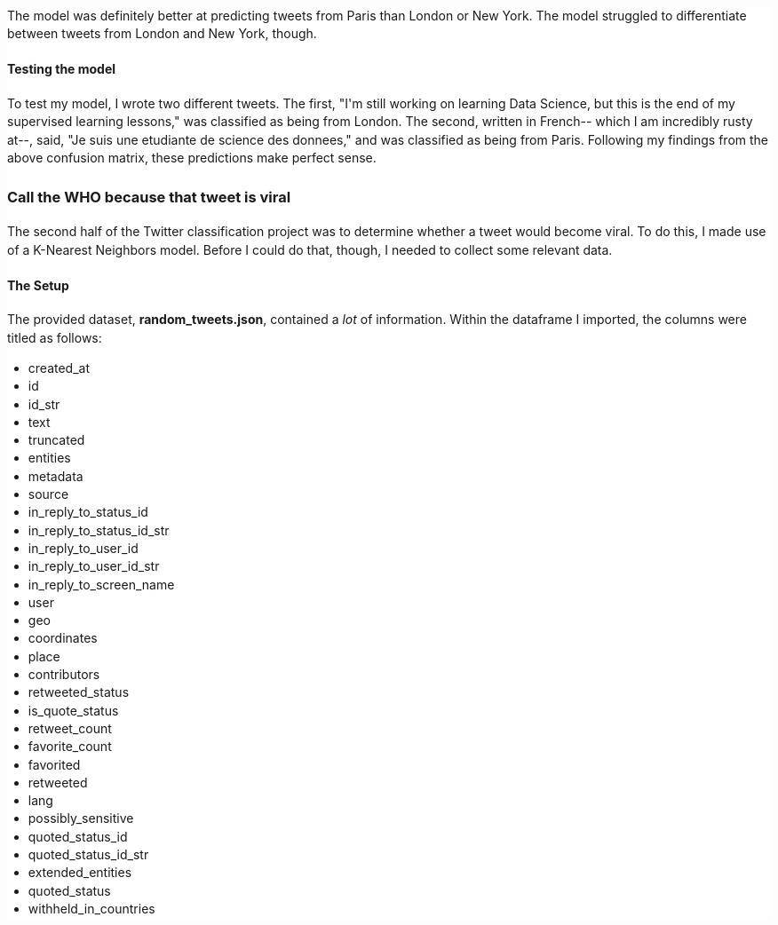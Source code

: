 The model was definitely better at predicting tweets from Paris than London or New York. The model struggled to differentiate between tweets from London and New York, though.

#### Testing the model

To test my model, I wrote two different tweets. The first, "I'm still working on learning Data Science, but this is the end of my supervised learning lessons," was classified as being from London. The second, written in French-- which I am incredibly rusty at--, said, "Je suis une etudiante de science des donnees," and was classified as being from Paris. Following my findings from the above confusion matrix, these predictions make perfect sense. 

### Call the WHO because that tweet is viral

The second half of the Twitter classification project was to determine whether a tweet would become viral. To do this, I made use of a K-Nearest Neighbors model. Before I could do that, though, I needed to collect some relevant data.

#### The Setup

The provided dataset, __random_tweets.json__, contained a *lot* of information. Within the dataframe I imported, the columns were titled as follows:

* created_at
* id
* id_str
* text
* truncated
* entities
* metadata
* source
* in_reply_to_status_id
* in_reply_to_status_id_str
* in_reply_to_user_id
* in_reply_to_user_id_str
* in_reply_to_screen_name
* user
* geo
* coordinates
* place
* contributors
* retweeted_status
* is_quote_status
* retweet_count
* favorite_count
* favorited
* retweeted
* lang
* possibly_sensitive
* quoted_status_id
* quoted_status_id_str
* extended_entities
* quoted_status
* withheld_in_countries
